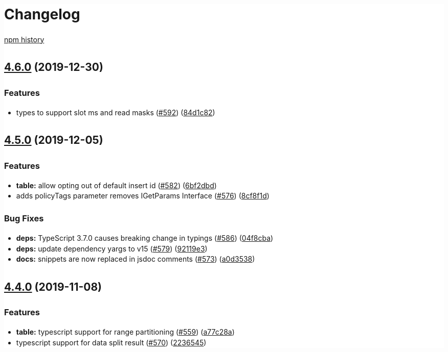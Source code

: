 # Changelog

[npm history][1]

[1]: https://www.npmjs.com/package/@google-cloud/bigquery?activeTab=versions

## [4.6.0](https://www.github.com/googleapis/nodejs-bigquery/compare/v4.5.0...v4.6.0) (2019-12-30)


### Features

* types to support slot ms and read masks ([#592](https://www.github.com/googleapis/nodejs-bigquery/issues/592)) ([84d1c82](https://www.github.com/googleapis/nodejs-bigquery/commit/84d1c82981a2f3444836dde5d8fd00a23ee1cf94))

## [4.5.0](https://www.github.com/googleapis/nodejs-bigquery/compare/v4.4.0...v4.5.0) (2019-12-05)


### Features

* **table:** allow opting out of default insert id ([#582](https://www.github.com/googleapis/nodejs-bigquery/issues/582)) ([6bf2dbd](https://www.github.com/googleapis/nodejs-bigquery/commit/6bf2dbd1ec09689338ee21b1d8666a4e8b2a7367))
* adds policyTags parameter removes IGetParams Interface ([#576](https://www.github.com/googleapis/nodejs-bigquery/issues/576)) ([8cf8f1d](https://www.github.com/googleapis/nodejs-bigquery/commit/8cf8f1d15cd53406ac911fef512f69132d823873))


### Bug Fixes

* **deps:** TypeScript 3.7.0 causes breaking change in typings ([#586](https://www.github.com/googleapis/nodejs-bigquery/issues/586)) ([04f8cba](https://www.github.com/googleapis/nodejs-bigquery/commit/04f8cba7c86675fd7e12bb5ac4235f56745c033f))
* **deps:** update dependency yargs to v15 ([#579](https://www.github.com/googleapis/nodejs-bigquery/issues/579)) ([92119e3](https://www.github.com/googleapis/nodejs-bigquery/commit/92119e3b23874263d9529283194a149b358b7c9f))
* **docs:** snippets are now replaced in jsdoc comments ([#573](https://www.github.com/googleapis/nodejs-bigquery/issues/573)) ([a0d3538](https://www.github.com/googleapis/nodejs-bigquery/commit/a0d3538ad83b356918cabbd2bbfaf405e0a8272d))

## [4.4.0](https://www.github.com/googleapis/nodejs-bigquery/compare/v4.3.0...v4.4.0) (2019-11-08)


### Features

* **table:** typescript support for range partitioning ([#559](https://www.github.com/googleapis/nodejs-bigquery/issues/559)) ([a77c28a](https://www.github.com/googleapis/nodejs-bigquery/commit/a77c28a3e8b84760d67c4381008424103dcd1db7))
* typescript support for data split result ([#570](https://www.github.com/googleapis/nodejs-bigquery/issues/570)) ([2236545](https://www.github.com/googleapis/nodejs-bigquery/commit/223654555ed9113683781883c65ffa7ee2f1ea5b))
